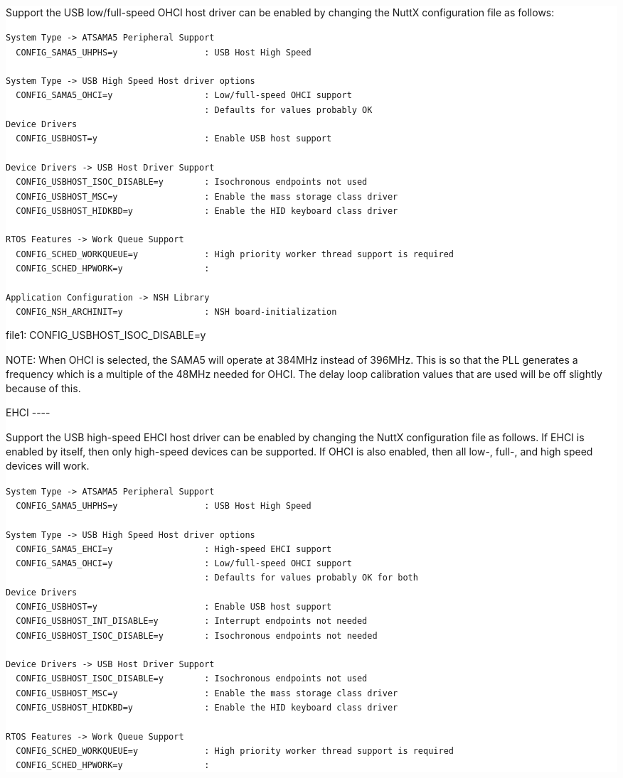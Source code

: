 Support the USB low/full-speed OHCI host driver can be enabled by
changing the NuttX configuration file as follows:

    System Type -> ATSAMA5 Peripheral Support
      CONFIG_SAMA5_UHPHS=y                 : USB Host High Speed

    System Type -> USB High Speed Host driver options
      CONFIG_SAMA5_OHCI=y                  : Low/full-speed OHCI support
                                           : Defaults for values probably OK
    Device Drivers
      CONFIG_USBHOST=y                     : Enable USB host support

    Device Drivers -> USB Host Driver Support
      CONFIG_USBHOST_ISOC_DISABLE=y        : Isochronous endpoints not used
      CONFIG_USBHOST_MSC=y                 : Enable the mass storage class driver
      CONFIG_USBHOST_HIDKBD=y              : Enable the HID keyboard class driver

    RTOS Features -> Work Queue Support
      CONFIG_SCHED_WORKQUEUE=y             : High priority worker thread support is required
      CONFIG_SCHED_HPWORK=y                :

    Application Configuration -> NSH Library
      CONFIG_NSH_ARCHINIT=y                : NSH board-initialization

file1: CONFIG\_USBHOST\_ISOC\_DISABLE=y

NOTE: When OHCI is selected, the SAMA5 will operate at 384MHz instead of
396MHz. This is so that the PLL generates a frequency which is a
multiple of the 48MHz needed for OHCI. The delay loop calibration values
that are used will be off slightly because of this.

EHCI ----

Support the USB high-speed EHCI host driver can be enabled by changing
the NuttX configuration file as follows. If EHCI is enabled by itself,
then only high-speed devices can be supported. If OHCI is also enabled,
then all low-, full-, and high speed devices will work.

    System Type -> ATSAMA5 Peripheral Support
      CONFIG_SAMA5_UHPHS=y                 : USB Host High Speed

    System Type -> USB High Speed Host driver options
      CONFIG_SAMA5_EHCI=y                  : High-speed EHCI support
      CONFIG_SAMA5_OHCI=y                  : Low/full-speed OHCI support
                                           : Defaults for values probably OK for both
    Device Drivers
      CONFIG_USBHOST=y                     : Enable USB host support
      CONFIG_USBHOST_INT_DISABLE=y         : Interrupt endpoints not needed
      CONFIG_USBHOST_ISOC_DISABLE=y        : Isochronous endpoints not needed

    Device Drivers -> USB Host Driver Support
      CONFIG_USBHOST_ISOC_DISABLE=y        : Isochronous endpoints not used
      CONFIG_USBHOST_MSC=y                 : Enable the mass storage class driver
      CONFIG_USBHOST_HIDKBD=y              : Enable the HID keyboard class driver

    RTOS Features -> Work Queue Support
      CONFIG_SCHED_WORKQUEUE=y             : High priority worker thread support is required
      CONFIG_SCHED_HPWORK=y                :
